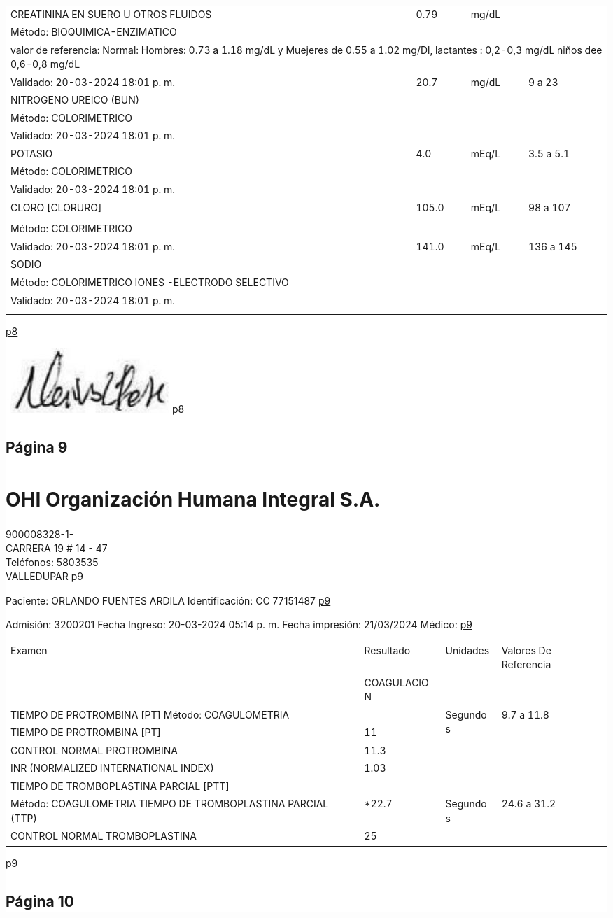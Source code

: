 <table><tr><td>CREATININA EN SUERO U OTROS FLUIDOS</td><td>0.79</td><td>mg/dL</td><td></td></tr><tr><td>Método: BIOQUIMICA-ENZIMATICO</td><td></td><td></td><td></td></tr><tr><td colspan="4">valor de referencia: Normal: Hombres: 0.73 a 1.18 mg/dL y Muejeres de 0.55 a 1.02 mg/Dl, lactantes : 0,2-0,3 mg/dL niños dee 0,6-0,8 mg/dL</td></tr><tr><td>Validado: 20-03-2024 18:01 p. m.</td><td rowspan="2">20.7</td><td rowspan="2">mg/dL</td><td rowspan="2">9 a 23</td></tr><tr><td>NITROGENO UREICO (BUN)</td></tr><tr><td>Método: COLORIMETRICO</td><td rowspan="2"></td><td rowspan="2"></td><td rowspan="2"></td></tr><tr><td>Validado: 20-03-2024 18:01 p. m.</td></tr><tr><td>POTASIO</td><td>4.0</td><td>mEq/L</td><td>3.5 a 5.1</td></tr><tr><td>Método: COLORIMETRICO</td><td></td><td></td><td></td></tr><tr><td>Validado: 20-03-2024 18:01 p. m.</td><td></td><td></td><td></td></tr><tr><td>CLORO [CLORURO]</td><td>105.0</td><td>mEq/L</td><td>98 a 107</td></tr><tr><td></td><td></td><td></td><td></td></tr><tr><td>Método: COLORIMETRICO</td><td></td><td></td><td></td></tr><tr><td>Validado: 20-03-2024 18:01 p. m.</td><td>141.0</td><td>mEq/L</td><td>136 a 145</td></tr><tr><td>SODIO</td><td></td><td></td><td></td></tr><tr><td>Método: COLORIMETRICO IONES -ELECTRODO SELECTIVO</td><td></td><td></td><td></td></tr><tr><td>Validado: 20-03-2024 18:01 p. m.</td><td></td><td></td><td></td></tr><tr><td></td><td></td><td></td><td></td></tr></table>

[p8](#p8)

![](images/30ed01e358eb429fa7e55f16f47036715a4fcf4b40008d82e773e2bcf7cd5acc.jpg) [p8](#p8)

## Página 9 <a id="p9"></a>



# OHI Organización Humana Integral S.A. 

900008328-1-   
CARRERA 19 # 14 - 47   
Teléfonos: 5803535   
VALLEDUPAR  [p9](#p9)

Paciente: ORLANDO FUENTES ARDILA Identificación: CC 77151487  [p9](#p9)

Admisión: 3200201 Fecha Ingreso: 20-03-2024 05:14 p. m. Fecha impresión: 21/03/2024 Médico:  [p9](#p9)

<table><tr><td>Examen</td><td>Resultado</td><td>Unidades</td><td>Valores De Referencia</td></tr><tr><td></td><td>COAGULACION</td><td></td><td></td></tr><tr><td>TIEMPO DE PROTROMBINA [PT] Método: COAGULOMETRIA</td><td></td><td rowspan="3">Segundos</td><td rowspan="3">9.7 a 11.8</td></tr><tr><td>TIEMPO DE PROTROMBINA [PT]</td><td>11</td></tr><tr><td>CONTROL NORMAL PROTROMBINA</td><td>11.3</td></tr><tr><td>INR (NORMALIZED INTERNATIONAL INDEX)</td><td>1.03</td><td></td><td></td></tr><tr><td>TIEMPO DE TROMBOPLASTINA PARCIAL [PTT]</td><td></td><td></td><td></td></tr><tr><td>Método: COAGULOMETRIA TIEMPO DE TROMBOPLASTINA PARCIAL (TTP)</td><td>*22.7</td><td>Segundos</td><td>24.6 a 31.2</td></tr><tr><td>CONTROL NORMAL TROMBOPLASTINA</td><td>25</td><td></td><td></td></tr></table>

[p9](#p9)

## Página 10 <a id="p10"></a>
